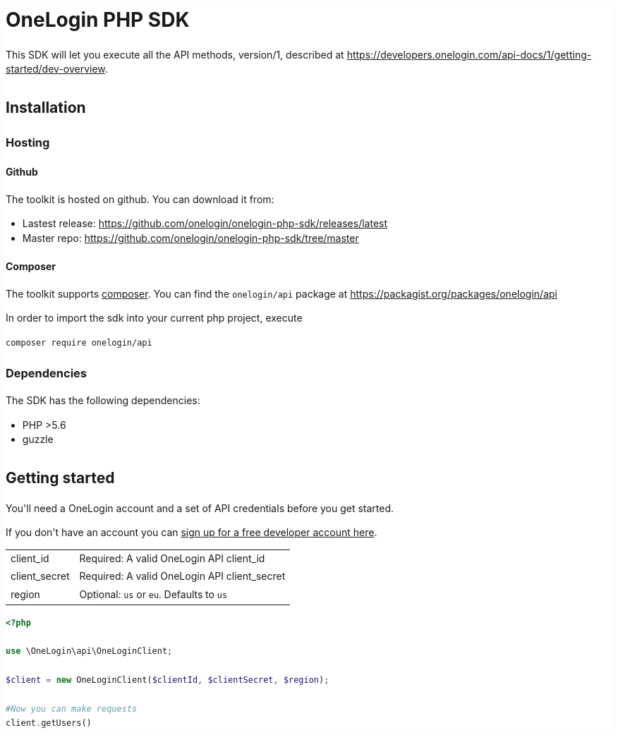 # OneLogin PHP SDK

This SDK will let you execute all the API methods, version/1, described
at https://developers.onelogin.com/api-docs/1/getting-started/dev-overview.

## Installation
### Hosting
#### Github
The toolkit is hosted on github. You can download it from:
* Lastest release: https://github.com/onelogin/onelogin-php-sdk/releases/latest
* Master repo: https://github.com/onelogin/onelogin-php-sdk/tree/master

#### Composer
The toolkit supports [composer](https://getcomposer.org/). You can find the `onelogin/api` package at https://packagist.org/packages/onelogin/api

In order to import the sdk into your current php project, execute
```
composer require onelogin/api
```

### Dependencies
The SDK has the following dependencies:

* PHP >5.6
* guzzle


## Getting started

You'll need a OneLogin account and a set of API credentials before you get started. 

If you don't have an account you can [sign up for a free developer account here](https://www.onelogin.com/developer-signup).

|||
|---|---|
|client_id|Required: A valid OneLogin API client_id|
|client_secret|Required: A valid OneLogin API client_secret|
|region| Optional: `us` or `eu`. Defaults to `us`   |

```php
<?php

use \OneLogin\api\OneLoginClient;

$client = new OneLoginClient($clientId, $clientSecret, $region);

#Now you can make requests 
client.getUsers()
``` 
